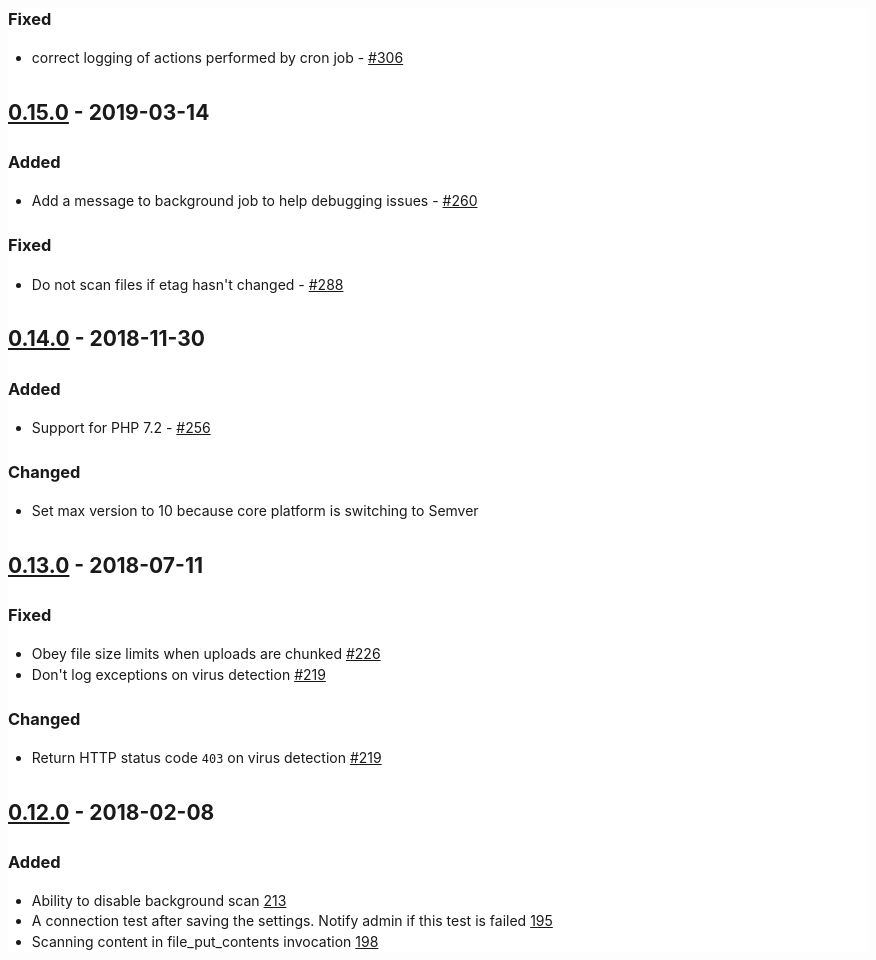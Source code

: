 ### Fixed

- correct logging of actions performed by cron job - [#306](https://github.com/owncloud/files_antivirus/issues/306)


## [0.15.0] - 2019-03-14

### Added

- Add a message to background job to help debugging issues - [#260](https://github.com/owncloud/files_antivirus/issues/260)

### Fixed

- Do not scan files if etag hasn't changed - [#288](https://github.com/owncloud/files_antivirus/issues/288)

## [0.14.0] - 2018-11-30

### Added

- Support for PHP 7.2 - [#256](https://github.com/owncloud/files_antivirus/issues/256)

### Changed

- Set max version to 10 because core platform is switching to Semver

## [0.13.0] - 2018-07-11
### Fixed

- Obey file size limits when uploads are chunked [#226](https://github.com/owncloud/files_antivirus/pull/226)
- Don't log exceptions on virus detection [#219](https://github.com/owncloud/files_antivirus/pull/219)

### Changed
- Return HTTP status code `403` on virus detection [#219](https://github.com/owncloud/files_antivirus/pull/219)

## [0.12.0] - 2018-02-08

### Added

 - Ability to disable background scan [213](https://github.com/owncloud/files_antivirus/pull/213)
 - A connection test after saving the settings. Notify admin if this test is failed [195](https://github.com/owncloud/files_antivirus/pull/195)
 - Scanning content in file_put_contents invocation [198](https://github.com/owncloud/files_antivirus/pull/198)


[Unreleased]: https://github.com/owncloud/files_antivirus/compare/v1.2.1...master
[1.2.1]: https://github.com/owncloud/files_antivirus/compare/v1.2.0...v1.2.1
[1.2.0]: https://github.com/owncloud/files_antivirus/compare/v1.1.0...v1.2.0
[1.1.0]: https://github.com/owncloud/files_antivirus/compare/v1.0.0...v1.1.0
[1.0.0]: https://github.com/owncloud/files_antivirus/compare/v0.16.0...v1.0.0
[0.16.0]: https://github.com/owncloud/files_antivirus/compare/v0.15.2...v0.16.0
[0.15.2]: https://github.com/owncloud/files_antivirus/compare/v0.15.1...v0.15.2
[0.15.1]: https://github.com/owncloud/files_antivirus/compare/v0.15.0...v0.15.1
[0.15.0]: https://github.com/owncloud/files_antivirus/compare/v0.14.0...v0.15.0
[0.14.0]: https://github.com/owncloud/files_antivirus/compare/v0.13.0...v0.14.0
[0.13.0]: https://github.com/owncloud/files_antivirus/compare/v0.12.0...v0.13.0
[0.12.0]: https://github.com/owncloud/files_antivirus/compare/v0.11.2...v0.12.0